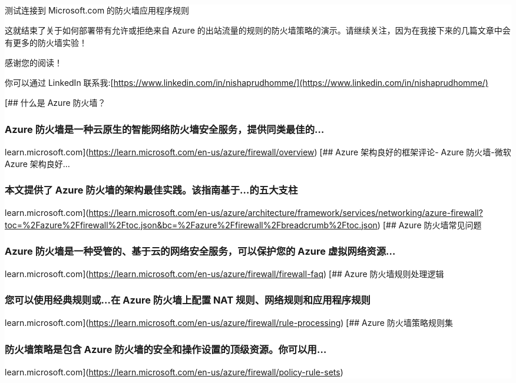 测试连接到 Microsoft.com 的防火墙应用程序规则

这就结束了关于如何部署带有允许或拒绝来自 Azure 的出站流量的规则的防火墙策略的演示。请继续关注，因为在我接下来的几篇文章中会有更多的防火墙实验！

感谢您的阅读！

你可以通过 LinkedIn 联系我:[https://www.linkedin.com/in/nishaprudhomme/](https://www.linkedin.com/in/nishaprudhomme/)

[](https://learn.microsoft.com/en-us/azure/firewall/overview) [## 什么是 Azure 防火墙？

### Azure 防火墙是一种云原生的智能网络防火墙安全服务，提供同类最佳的…

learn.microsoft.com](https://learn.microsoft.com/en-us/azure/firewall/overview) [](https://learn.microsoft.com/en-us/azure/architecture/framework/services/networking/azure-firewall?toc=%2Fazure%2Ffirewall%2Ftoc.json&bc=%2Fazure%2Ffirewall%2Fbreadcrumb%2Ftoc.json) [## Azure 架构良好的框架评论- Azure 防火墙-微软 Azure 架构良好…

### 本文提供了 Azure 防火墙的架构最佳实践。该指南基于…的五大支柱

learn.microsoft.com](https://learn.microsoft.com/en-us/azure/architecture/framework/services/networking/azure-firewall?toc=%2Fazure%2Ffirewall%2Ftoc.json&bc=%2Fazure%2Ffirewall%2Fbreadcrumb%2Ftoc.json) [](https://learn.microsoft.com/en-us/azure/firewall/firewall-faq) [## Azure 防火墙常见问题

### Azure 防火墙是一种受管的、基于云的网络安全服务，可以保护您的 Azure 虚拟网络资源…

learn.microsoft.com](https://learn.microsoft.com/en-us/azure/firewall/firewall-faq) [](https://learn.microsoft.com/en-us/azure/firewall/rule-processing) [## Azure 防火墙规则处理逻辑

### 您可以使用经典规则或…在 Azure 防火墙上配置 NAT 规则、网络规则和应用程序规则

learn.microsoft.com](https://learn.microsoft.com/en-us/azure/firewall/rule-processing) [](https://learn.microsoft.com/en-us/azure/firewall/policy-rule-sets) [## Azure 防火墙策略规则集

### 防火墙策略是包含 Azure 防火墙的安全和操作设置的顶级资源。你可以用…

learn.microsoft.com](https://learn.microsoft.com/en-us/azure/firewall/policy-rule-sets)